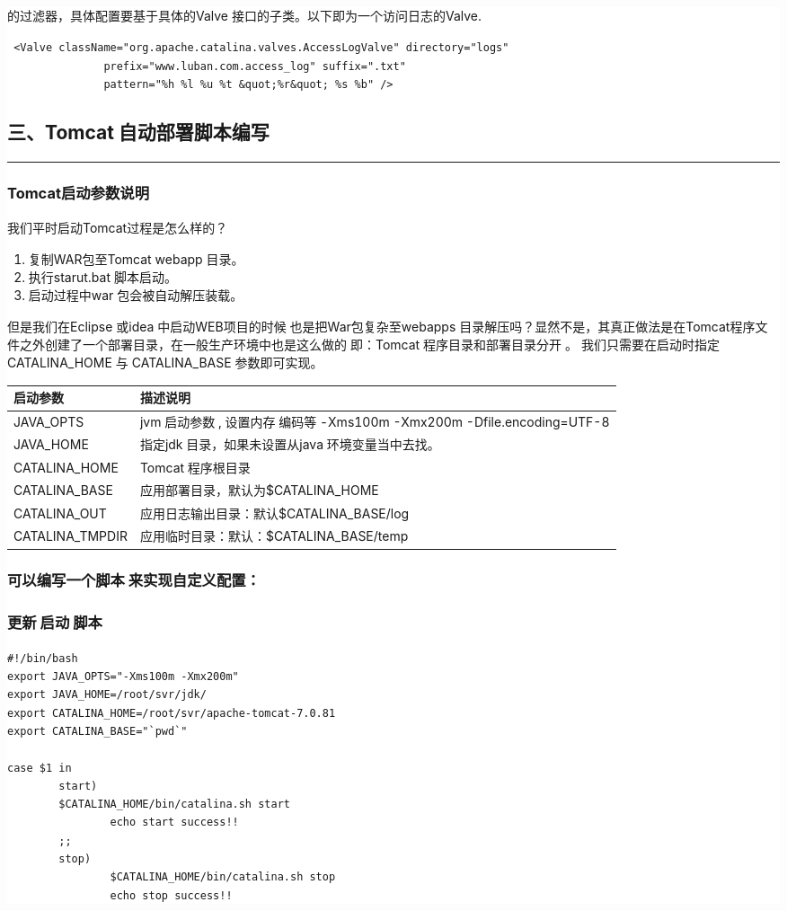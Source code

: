 


















的过滤器，具体配置要基于具体的Valve 接口的子类。以下即为一个访问日志的Valve.
```
 <Valve className="org.apache.catalina.valves.AccessLogValve" directory="logs"
               prefix="www.luban.com.access_log" suffix=".txt"
               pattern="%h %l %u %t &quot;%r&quot; %s %b" />
```



## 三、Tomcat 自动部署脚本编写

---
### Tomcat启动参数说明
我们平时启动Tomcat过程是怎么样的？ 
1. 复制WAR包至Tomcat webapp 目录。
2. 执行starut.bat 脚本启动。
3. 启动过程中war 包会被自动解压装载。

但是我们在Eclipse 或idea 中启动WEB项目的时候 也是把War包复杂至webapps 目录解压吗？显然不是，其真正做法是在Tomcat程序文件之外创建了一个部署目录，在一般生产环境中也是这么做的 即：Tomcat 程序目录和部署目录分开 。
 我们只需要在启动时指定CATALINA_HOME 与  CATALINA_BASE 参数即可实现。
 

| **启动参数**   | **描述说明**   | 
|:----|:----|
| JAVA_OPTS   | jvm 启动参数 , 设置内存  编码等 -Xms100m -Xmx200m -Dfile.encoding=UTF-8   | 
| JAVA_HOME   | 指定jdk 目录，如果未设置从java 环境变量当中去找。   | 
| CATALINA_HOME   | Tomcat 程序根目录    | 
| CATALINA_BASE   | 应用部署目录，默认为$CATALINA_HOME   | 
| CATALINA_OUT   | 应用日志输出目录：默认$CATALINA_BASE/log   | 
| CATALINA_TMPDIR   | 应用临时目录：默认：$CATALINA_BASE/temp   | 

### 可以编写一个脚本 来实现自定义配置：

### 更新 启动 脚本
```
#!/bin/bash 
export JAVA_OPTS="-Xms100m -Xmx200m"
export JAVA_HOME=/root/svr/jdk/
export CATALINA_HOME=/root/svr/apache-tomcat-7.0.81
export CATALINA_BASE="`pwd`"

case $1 in
        start)
        $CATALINA_HOME/bin/catalina.sh start
                echo start success!!
        ;;
        stop)
                $CATALINA_HOME/bin/catalina.sh stop
                echo stop success!!
```